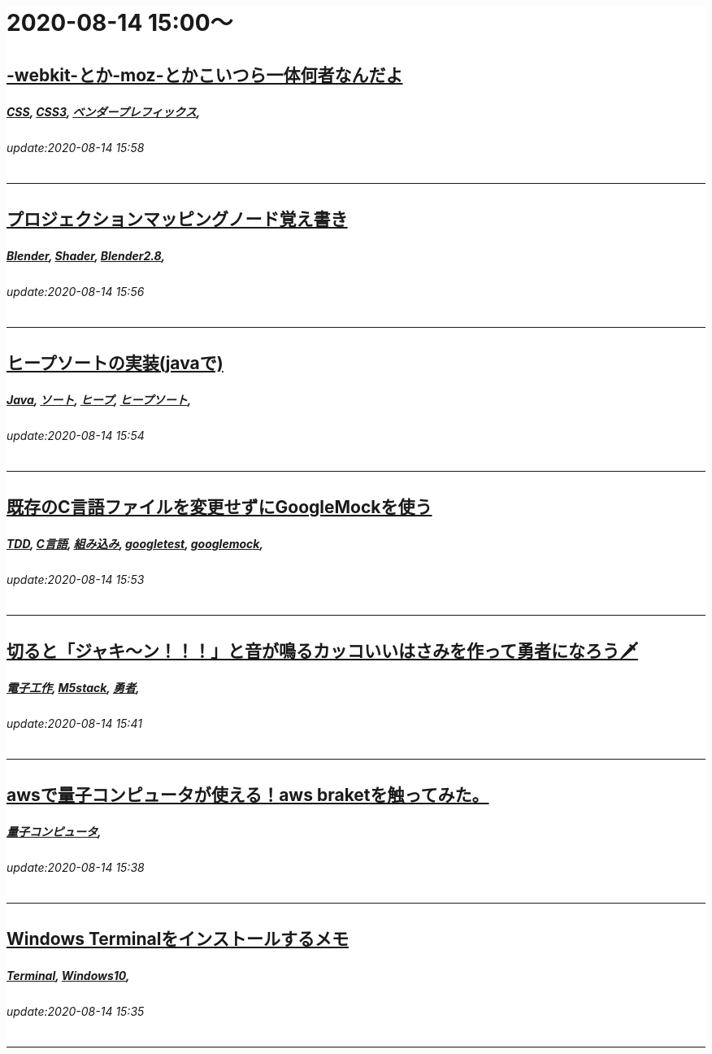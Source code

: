 


# 2020-08-14 15:00～
## [-webkit-とか-moz-とかこいつら一体何者なんだよ](https://qiita.com/TomoProg/items/c00fdb68e111fe919d6e)
##### [CSS](https://qiita.com/tags/CSS), [CSS3](https://qiita.com/tags/CSS3), [ベンダープレフィックス](https://qiita.com/tags/ベンダープレフィックス), 
###### update:2020-08-14 15:58
---
## [プロジェクションマッピングノード覚え書き](https://qiita.com/yukimituki11/items/2ecbe005502eaaf881b3)
##### [Blender](https://qiita.com/tags/Blender), [Shader](https://qiita.com/tags/Shader), [Blender2.8](https://qiita.com/tags/Blender2.8), 
###### update:2020-08-14 15:56
---
## [ヒープソートの実装(javaで)](https://qiita.com/kotaaaa/items/9f3bb9d4f68bd7164f73)
##### [Java](https://qiita.com/tags/Java), [ソート](https://qiita.com/tags/ソート), [ヒープ](https://qiita.com/tags/ヒープ), [ヒープソート](https://qiita.com/tags/ヒープソート), 
###### update:2020-08-14 15:54
---
## [既存のC言語ファイルを変更せずにGoogleMockを使う](https://qiita.com/azuki_bar/items/4849d9266f446a1b36ec)
##### [TDD](https://qiita.com/tags/TDD), [C言語](https://qiita.com/tags/C言語), [組み込み](https://qiita.com/tags/組み込み), [googletest](https://qiita.com/tags/googletest), [googlemock](https://qiita.com/tags/googlemock), 
###### update:2020-08-14 15:53
---
## [切ると「ジャキ〜ン！！！」と音が鳴るカッコいいはさみを作って勇者になろう🗡](https://qiita.com/Aika-Murakami/items/9e27d66ba97d00125167)
##### [電子工作](https://qiita.com/tags/電子工作), [M5stack](https://qiita.com/tags/M5stack), [勇者](https://qiita.com/tags/勇者), 
###### update:2020-08-14 15:41
---
## [awsで量子コンピュータが使える！aws braketを触ってみた。](https://qiita.com/YuichiroMinato/items/5aedf596d32990f5fcee)
##### [量子コンピュータ](https://qiita.com/tags/量子コンピュータ), 
###### update:2020-08-14 15:38
---
## [Windows Terminalをインストールするメモ](https://qiita.com/edo_m18/items/499cc1a83545a4e61a05)
##### [Terminal](https://qiita.com/tags/Terminal), [Windows10](https://qiita.com/tags/Windows10), 
###### update:2020-08-14 15:35
---